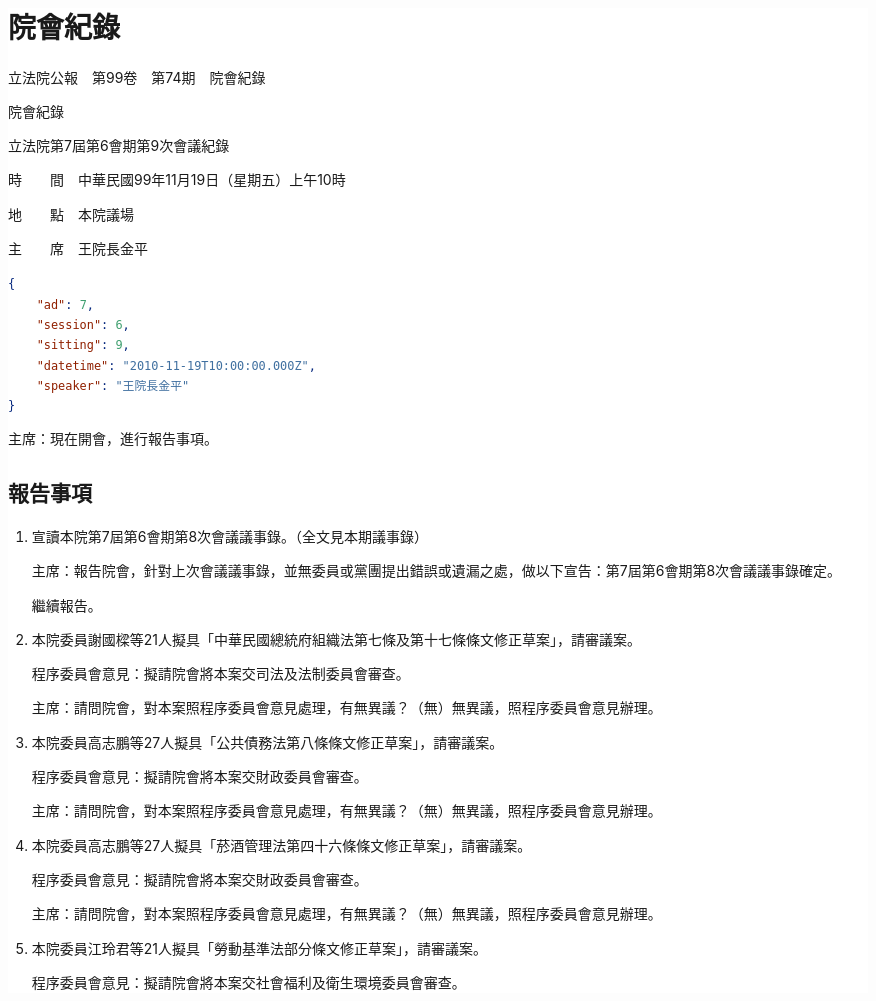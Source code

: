 # 院會紀錄


立法院公報　第99卷　第74期　院會紀錄

院會紀錄

立法院第7屆第6會期第9次會議紀錄

時　　間　中華民國99年11月19日（星期五）上午10時

地　　點　本院議場

主　　席　王院長金平

```json
{
    "ad": 7,
    "session": 6,
    "sitting": 9,
    "datetime": "2010-11-19T10:00:00.000Z",
    "speaker": "王院長金平"
}

```


主席：現在開會，進行報告事項。


## 報告事項


1. 宣讀本院第7屆第6會期第8次會議議事錄。（全文見本期議事錄）

    主席：報告院會，針對上次會議議事錄，並無委員或黨團提出錯誤或遺漏之處，做以下宣告：第7屆第6會期第8次會議議事錄確定。

    繼續報告。

2. 本院委員謝國樑等21人擬具「中華民國總統府組織法第七條及第十七條條文修正草案」，請審議案。

    程序委員會意見：擬請院會將本案交司法及法制委員會審查。

    主席：請問院會，對本案照程序委員會意見處理，有無異議？（無）無異議，照程序委員會意見辦理。

3. 本院委員高志鵬等27人擬具「公共債務法第八條條文修正草案」，請審議案。

    程序委員會意見：擬請院會將本案交財政委員會審查。

    主席：請問院會，對本案照程序委員會意見處理，有無異議？（無）無異議，照程序委員會意見辦理。

4. 本院委員高志鵬等27人擬具「菸酒管理法第四十六條條文修正草案」，請審議案。

    程序委員會意見：擬請院會將本案交財政委員會審查。

    主席：請問院會，對本案照程序委員會意見處理，有無異議？（無）無異議，照程序委員會意見辦理。

5. 本院委員江玲君等21人擬具「勞動基準法部分條文修正草案」，請審議案。

    程序委員會意見：擬請院會將本案交社會福利及衛生環境委員會審查。
